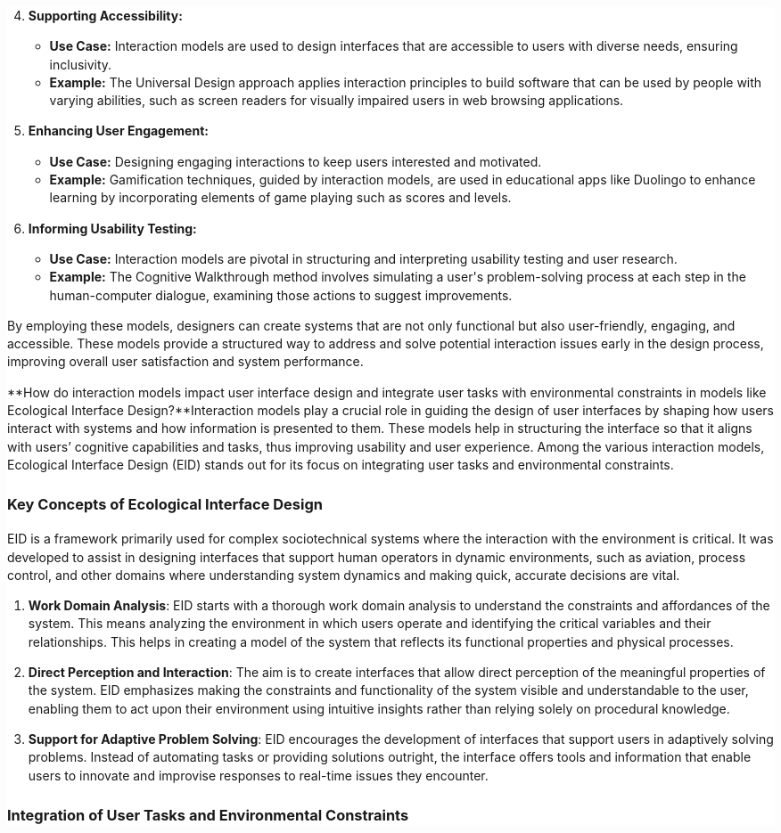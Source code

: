 4. **Supporting Accessibility:**
   - **Use Case:** Interaction models are used to design interfaces that are accessible to users with diverse needs, ensuring inclusivity.
   - **Example:** The Universal Design approach applies interaction principles to build software that can be used by people with varying abilities, such as screen readers for visually impaired users in web browsing applications.

5. **Enhancing User Engagement:**
   - **Use Case:** Designing engaging interactions to keep users interested and motivated.
   - **Example:** Gamification techniques, guided by interaction models, are used in educational apps like Duolingo to enhance learning by incorporating elements of game playing such as scores and levels. 

6. **Informing Usability Testing:**
   - **Use Case:** Interaction models are pivotal in structuring and interpreting usability testing and user research.
   - **Example:** The Cognitive Walkthrough method involves simulating a user's problem-solving process at each step in the human-computer dialogue, examining those actions to suggest improvements.

By employing these models, designers can create systems that are not only functional but also user-friendly, engaging, and accessible. These models provide a structured way to address and solve potential interaction issues early in the design process, improving overall user satisfaction and system performance.

**How do interaction models impact user interface design and integrate user tasks with environmental constraints in models like Ecological Interface Design?**Interaction models play a crucial role in guiding the design of user interfaces by shaping how users interact with systems and how information is presented to them. These models help in structuring the interface so that it aligns with users’ cognitive capabilities and tasks, thus improving usability and user experience. Among the various interaction models, Ecological Interface Design (EID) stands out for its focus on integrating user tasks and environmental constraints.

### Key Concepts of Ecological Interface Design

EID is a framework primarily used for complex sociotechnical systems where the interaction with the environment is critical. It was developed to assist in designing interfaces that support human operators in dynamic environments, such as aviation, process control, and other domains where understanding system dynamics and making quick, accurate decisions are vital.

1. **Work Domain Analysis**: EID starts with a thorough work domain analysis to understand the constraints and affordances of the system. This means analyzing the environment in which users operate and identifying the critical variables and their relationships. This helps in creating a model of the system that reflects its functional properties and physical processes.

2. **Direct Perception and Interaction**: The aim is to create interfaces that allow direct perception of the meaningful properties of the system. EID emphasizes making the constraints and functionality of the system visible and understandable to the user, enabling them to act upon their environment using intuitive insights rather than relying solely on procedural knowledge.

3. **Support for Adaptive Problem Solving**: EID encourages the development of interfaces that support users in adaptively solving problems. Instead of automating tasks or providing solutions outright, the interface offers tools and information that enable users to innovate and improvise responses to real-time issues they encounter.

### Integration of User Tasks and Environmental Constraints
